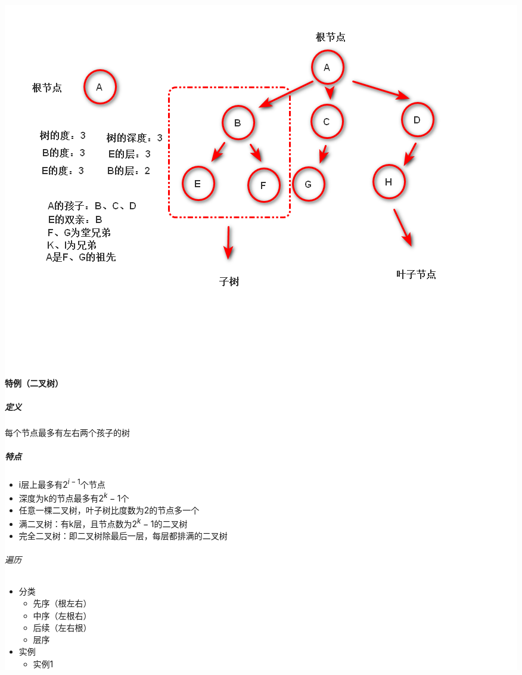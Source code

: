 ![图片](2024-06-14_203548.png)
#### 特例（二叉树）
##### 定义
每个节点最多有左右两个孩子的树
##### 特点
* i层上最多有$2^{i - 1}$个节点
* 深度为k的节点最多有$2^k - 1$个
* 任意一棵二叉树，叶子树比度数为2的节点多一个
* 满二叉树：有k层，且节点数为$2^k - 1$的二叉树
* 完全二叉树：即二叉树除最后一层，每层都排满的二叉树
###### 遍历
* 分类
  * 先序（根左右）
  * 中序（左根右）
  * 后续（左右根）
  * 层序
* 实例
  * 实例1